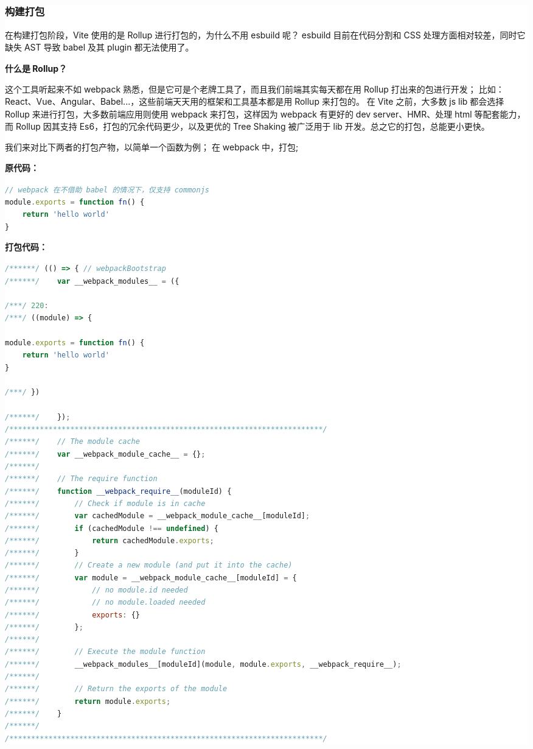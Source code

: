 ### 构建打包

在构建打包阶段，Vite 使用的是 Rollup 进行打包的，为什么不用 esbuild 呢？
esbuild 目前在代码分割和 CSS 处理方面相对较差，同时它缺失 AST 导致 babel 及其 plugin 都无法使用了。

**什么是 Rollup？**

这个工具听起来不如 webpack 熟悉，但是它可是个老牌工具了，而且我们前端其实每天都在用 Rollup 打出来的包进行开发；
比如：React、Vue、Angular、Babel...，这些前端天天用的框架和工具基本都是用 Rollup 来打包的。
在 Vite 之前，大多数 js lib 都会选择 Rollup 来进行打包，大多数前端应用则使用 webpack 来打包，这样因为 webpack 有更好的 dev server、HMR、处理 html 等配套能力，
而 Rollup 因其支持 Es6，打包的冗余代码更少，以及更优的 Tree Shaking 被广泛用于 lib 开发。总之它的打包，总能更小更快。

我们来对比下两者的打包产物，以简单一个函数为例；
在 webpack 中，打包;

**原代码：**

```js
// webpack 在不借助 babel 的情况下，仅支持 commonjs
module.exports = function fn() {
    return 'hello world'
}
```

**打包代码：**

```js
/******/ (() => { // webpackBootstrap
/******/ 	var __webpack_modules__ = ({

/***/ 220:
/***/ ((module) => {

module.exports = function fn() {
    return 'hello world'
}

/***/ })

/******/ 	});
/************************************************************************/
/******/ 	// The module cache
/******/ 	var __webpack_module_cache__ = {};
/******/
/******/ 	// The require function
/******/ 	function __webpack_require__(moduleId) {
/******/ 		// Check if module is in cache
/******/ 		var cachedModule = __webpack_module_cache__[moduleId];
/******/ 		if (cachedModule !== undefined) {
/******/ 			return cachedModule.exports;
/******/ 		}
/******/ 		// Create a new module (and put it into the cache)
/******/ 		var module = __webpack_module_cache__[moduleId] = {
/******/ 			// no module.id needed
/******/ 			// no module.loaded needed
/******/ 			exports: {}
/******/ 		};
/******/
/******/ 		// Execute the module function
/******/ 		__webpack_modules__[moduleId](module, module.exports, __webpack_require__);
/******/
/******/ 		// Return the exports of the module
/******/ 		return module.exports;
/******/ 	}
/******/
/************************************************************************/
```